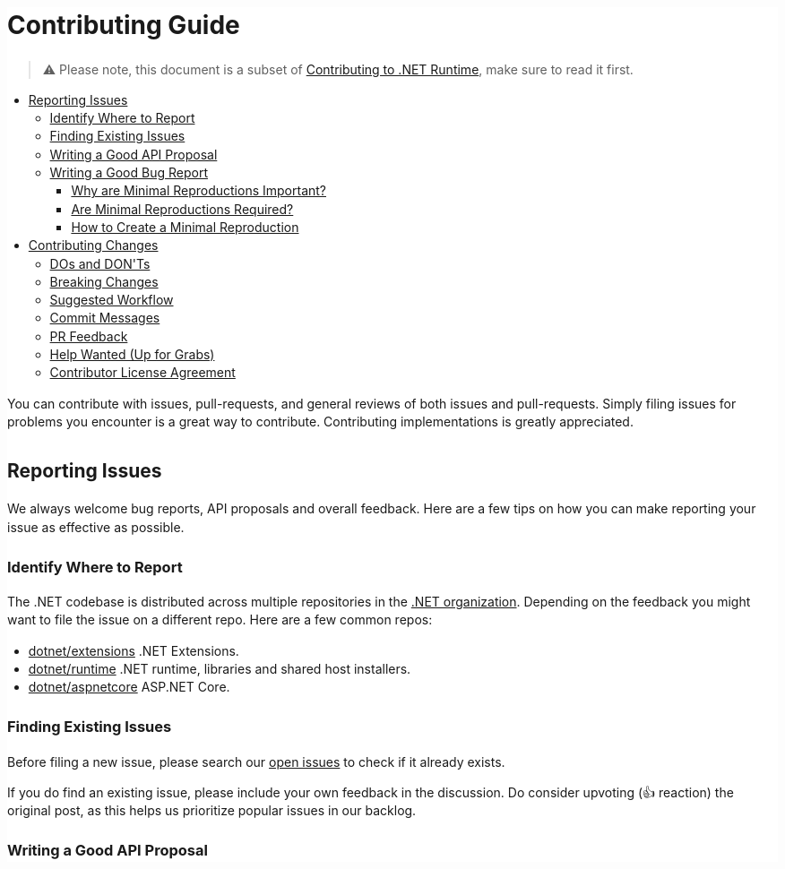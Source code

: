 # Contributing Guide

> :warning: Please note, this document is a subset of [Contributing to .NET Runtime][net-contributing], make sure to read it first.

* [Reporting Issues](#reporting-issues)
  + [Identify Where to Report](#identify-where-to-report)
  + [Finding Existing Issues](#finding-existing-issues)
  + [Writing a Good API Proposal](#writing-a-good-api-proposal)
  + [Writing a Good Bug Report](#writing-a-good-bug-report)
    - [Why are Minimal Reproductions Important?](#why-are-minimal-reproductions-important)
    - [Are Minimal Reproductions Required?](#are-minimal-reproductions-required)
    - [How to Create a Minimal Reproduction](#how-to-create-a-minimal-reproduction)
* [Contributing Changes](#contributing-changes)
  + [DOs and DON'Ts](#dos-and-donts)
  + [Breaking Changes](#breaking-changes)
  + [Suggested Workflow](#suggested-workflow)
  + [Commit Messages](#commit-messages)
  + [PR Feedback](#pr-feedback)
  + [Help Wanted (Up for Grabs)](#help-wanted-up-for-grabs)
  + [Contributor License Agreement](#contributor-license-agreement)

You can contribute with issues, pull-requests, and general reviews of both issues and pull-requests. Simply filing issues for problems you encounter is a great way to contribute. Contributing implementations is greatly appreciated.

## Reporting Issues

We always welcome bug reports, API proposals and overall feedback. Here are a few tips on how you can make reporting your issue as effective as possible.

### Identify Where to Report

The .NET codebase is distributed across multiple repositories in the [.NET organization](https://github.com/dotnet). Depending on the feedback you might want to file the issue on a different repo. Here are a few common repos:

* [dotnet/extensions](https://github.com/dotnet/extensions) .NET Extensions.
* [dotnet/runtime](https://github.com/dotnet/runtime) .NET runtime, libraries and shared host installers.
* [dotnet/aspnetcore](https://github.com/dotnet/aspnetcore) ASP.NET Core.

### Finding Existing Issues

Before filing a new issue, please search our [open issues](https://github.com/azure/dotnet-extensions-experimental/issues) to check if it already exists.

If you do find an existing issue, please include your own feedback in the discussion. Do consider upvoting (👍 reaction) the original post, as this helps us prioritize popular issues in our backlog.

### Writing a Good API Proposal


[comment]: <> (URI Links)
[api-review-process]: https://github.com/dotnet/runtime/blob/main/docs/project/api-review-process.md
[breaking-changes]: https://github.com/dotnet/runtime/blob/main/docs/coding-guidelines/breaking-changes.md
[breaking-changes-public-contract]: https://github.com/dotnet/runtime/blob/main/docs/coding-guidelines/breaking-changes.md#bucket-1-public-contract
[coding-style]: https://github.com/dotnet/runtime/blob/master/docs/coding-guidelines/coding-style.md
[copyright-guide]: https://github.com/dotnet/runtime/blob/main/docs/project/copyright.md
[github-keywords]: https://docs.github.com/get-started/writing-on-github/working-with-advanced-formatting/using-keywords-in-issues-and-pull-requests#linking-a-pull-request-to-an-issue
[net-contributing]: https://github.com/azure/dotnet-extensions-experimental/blob/main/CONTRIBUTING.md
[note-about-git-commit-messages]: http://tbaggery.com/2008/04/19/a-note-about-git-commit-messages.html
[pr-guide]: https://github.com/dotnet/runtime/blob/main/docs/pr-guide.md